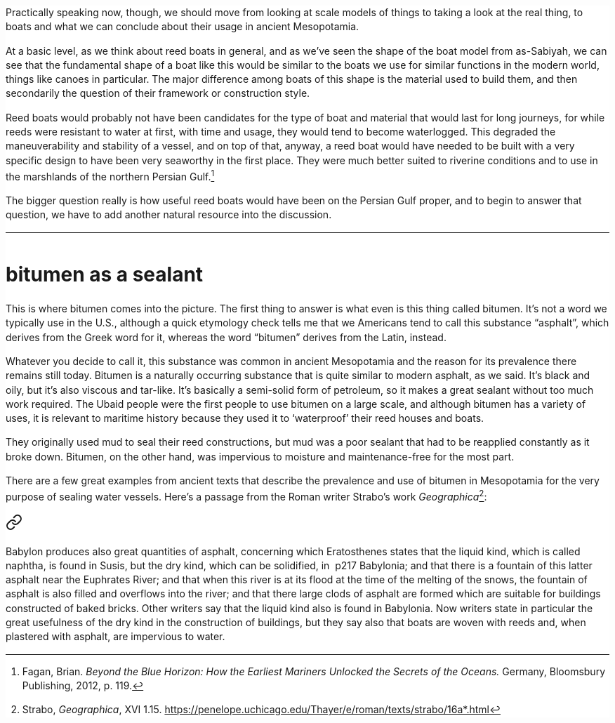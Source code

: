 Practically speaking now, though, we should move from looking at scale models of things to taking a look at the real thing, to boats and what we can conclude about their usage in ancient Mesopotamia.

At a basic level, as we think about reed boats in general, and as we’ve seen the shape of the boat model from as-Sabiyah, we can see that the fundamental shape of a boat like this would be similar to the boats we use for similar functions in the modern world, things like canoes in particular. The major difference among boats of this shape is the material used to build them, and then secondarily the question of their framework or construction style.

Reed boats would probably not have been candidates for the type of boat and material that would last for long journeys, for while reeds were resistant to water at first, with time and usage, they would tend to become waterlogged. This degraded the maneuverability and stability of a vessel, and on top of that, anyway, a reed boat would have needed to be built with a very specific design to have been very seaworthy in the first place. They were much better suited to riverine conditions and to use in the marshlands of the northern Persian Gulf.[^11]

The bigger question really is how useful reed boats would have been on the Persian Gulf proper, and to begin to answer that question, we have to add another natural resource into the discussion.

---
# bitumen as a sealant

This is where bitumen comes into the picture. The first thing to answer is what even is this thing called bitumen. It’s not a word we typically use in the U.S., although a quick etymology check tells me that we Americans tend to call this substance “asphalt”, which derives from the Greek word for it, whereas the word “bitumen” derives from the Latin, instead.

Whatever you decide to call it, this substance was common in ancient Mesopotamia and the reason for its prevalence there remains still today. Bitumen is a naturally occurring substance that is quite similar to modern asphalt, as we said. It’s black and oily, but it’s also viscous and tar-like. It’s basically a semi-solid form of petroleum, so it makes a great sealant without too much work required. The Ubaid people were the first people to use bitumen on a large scale, and although bitumen has a variety of uses, it is relevant to maritime history because they used it to ‘waterproof’ their reed houses and boats. 

They originally used mud to seal their reed constructions, but mud was a poor sealant that had to be reapplied constantly as it broke down. Bitumen, on the other hand, was impervious to moisture and maintenance-free for the most part.

There are a few great examples from ancient texts that describe the prevalence and use of bitumen in Mesopotamia for the very purpose of sealing water vessels. Here’s a passage from the Roman writer Strabo’s work _Geographica_[^12]:


<div class="transclusion internal-embed is-loaded"><a class="markdown-embed-link" href="/research-vault/02-atomic-notes/bitumen-description-and-earliest-reference-to-use-in-boats/#strabo-bitumen" aria-label="Open link"><svg xmlns="http://www.w3.org/2000/svg" width="24" height="24" viewBox="0 0 24 24" fill="none" stroke="currentColor" stroke-width="2" stroke-linecap="round" stroke-linejoin="round" class="svg-icon lucide-link"><path d="M10 13a5 5 0 0 0 7.54.54l3-3a5 5 0 0 0-7.07-7.07l-1.72 1.71"></path><path d="M14 11a5 5 0 0 0-7.54-.54l-3 3a5 5 0 0 0 7.07 7.07l1.71-1.71"></path></svg></a><div class="markdown-embed">



Babylon produces also great quantities of asphalt, concerning which Eratosthenes states that the liquid kind, which is called naphtha, is found in Susis, but the dry kind, which can be solidified, in  p217 Babylonia; and that there is a fountain of this latter asphalt near the Euphrates River; and that when this river is at its flood at the time of the melting of the snows, the fountain of asphalt is also filled and overflows into the river; and that there large clods of asphalt are formed which are suitable for buildings constructed of baked bricks. Other writers say that the liquid kind also is found in Babylonia. Now writers state in particular the great usefulness of the dry kind in the construction of buildings, but they say also that boats are woven with reeds and, when plastered with asphalt, are impervious to water. 


[^1]: Bertman, Stephen. _Handbook to Life in Ancient Mesopotamia._ United Kingdom, OUP USA, 2005, p. 4.; Paine, Lincoln P.. _The Sea and Civilization: A Maritime History of the World._ United States, Knopf, 2013, p. 58.
[^2]: Bertman, 2005, p. 244.
[^3]: Broodbank, Cyprian. The Making of the Middle Sea: A History of the Mediterranean from the Beginning to the Emergence of the Classical World. United Kingdom: Oxford University Press, 2013, p. 215.
[^4]: Podany, Amanda H.. _Brotherhood of Kings: How International Relations Shaped the Ancient Near East._ United Kingdom, OUP USA, 2012, pp 39-40.
[^5]: Bertman, 2005, p. 32.
[^6]: Broodbank, 2013, pp. 238-239.
[^7]: Carter, Robert. “Ubaid-Period Boat Remains from As-Sabiyah: Excavations by the British Archaeological Expedition to Kuwait.” _Proceedings of the Seminar for Arabian Studies_, vol. 32, 2002, pp. 20-21.
[^8]: Carter, 2002, p. 20.
[^9]: _See_ Strasser, Thomas F. “The Boat Models from Eridu: Sailing or Spinning during the ‘Ubaid Period?” _Antiquity_, vol. 70, no. 270, 1996, pp. 920–925.
[^10]: Bertman, 2005, p. 252.
[^11]: Fagan, Brian. _Beyond the Blue Horizon: How the Earliest Mariners Unlocked the Secrets of the Oceans._ Germany, Bloomsbury Publishing, 2012, p. 119.
[^12]: Strabo, _Geographica_, XVI 1.15. https://penelope.uchicago.edu/Thayer/e/roman/texts/strabo/16a*.html
[^13]: Joan Goodnick Westenholz, Legends of the Kings of Akkade: The Texts (1997), 33–49. https://books.google.ca/books?id=izhhWQEJkrQC&pg=PA33&redir_esc=y#v=onepage&q&f=false
[^14]: Thesiger, Wilfred. _The Marsh Arabs_ (Penguin Classics). United Kingdom, Penguin Publishing Group, 2007, p. 128.
[^15]: Carter, 2002, p. 22.
[^16]: Connan, Jacques et al. “A comparative geochemical study of bituminous boat remains from H3, As‐Sabiyah (Kuwait), and RJ‐2, Ra's al‐Jinz (Oman).” Arabian Archaeology and Epigraphy 16 (2005), p. 23.
[^17]: Carter, 2002, p. 25.
[^18]: UERPMANN, MARGARETHE, and HANS-PETER UERPMANN. “'Ubaid Pottery in the Eastern Gulf ? New Evidence from Umm Al-Qaiwain (U.A.E.).” Arabian Archaeology and Epigraphy 7.2 (1996): 125–139. Web., MARGARETHE, and HANS-PETER UERPMANN. “'Ubaid Pottery in the Eastern Gulf ? New Evidence from Umm Al-Qaiwain (U.A.E.).” Arabian Archaeology and Epigraphy 7.2 (1996): 125–139.
[^19]: Carter, 2002, p. 26.